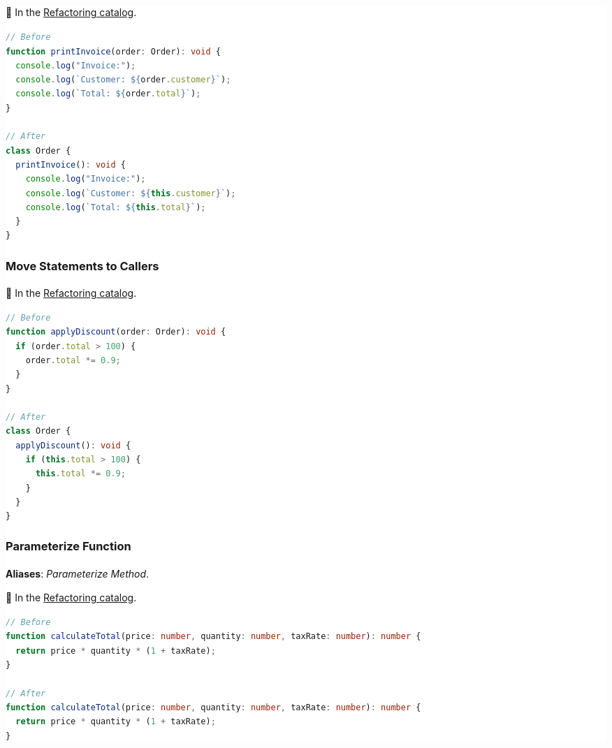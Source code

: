 🔗 In the [Refactoring catalog](https://refactoring.com/catalog/moveStatementsIntoFunction.html).

```ts
// Before
function printInvoice(order: Order): void {
  console.log("Invoice:");
  console.log(`Customer: ${order.customer}`);
  console.log(`Total: ${order.total}`);
}

// After
class Order {
  printInvoice(): void {
    console.log("Invoice:");
    console.log(`Customer: ${this.customer}`);
    console.log(`Total: ${this.total}`);
  }
}
```

### Move Statements to Callers

🔗 In the [Refactoring catalog](https://refactoring.com/catalog/moveStatementsToCallers.html).

```ts
// Before
function applyDiscount(order: Order): void {
  if (order.total > 100) {
    order.total *= 0.9;
  }
}

// After
class Order {
  applyDiscount(): void {
    if (this.total > 100) {
      this.total *= 0.9;
    }
  }
}
```

### Parameterize Function

**Aliases**: _Parameterize Method_.

🔗 In the [Refactoring catalog](https://refactoring.com/catalog/parameterizeFunction.html).

```ts
// Before
function calculateTotal(price: number, quantity: number, taxRate: number): number {
  return price * quantity * (1 + taxRate);
}

// After
function calculateTotal(price: number, quantity: number, taxRate: number): number {
  return price * quantity * (1 + taxRate);
}
```

